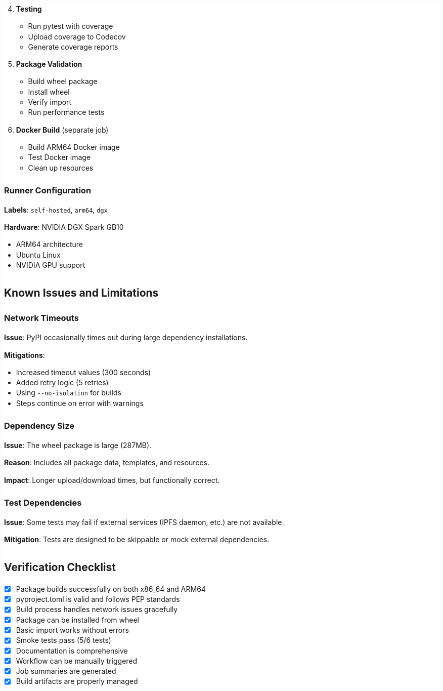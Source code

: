 4. **Testing**
   - Run pytest with coverage
   - Upload coverage to Codecov
   - Generate coverage reports

5. **Package Validation**
   - Build wheel package
   - Install wheel
   - Verify import
   - Run performance tests

6. **Docker Build** (separate job)
   - Build ARM64 Docker image
   - Test Docker image
   - Clean up resources

### Runner Configuration

**Labels**: `self-hosted`, `arm64`, `dgx`

**Hardware**: NVIDIA DGX Spark GB10
- ARM64 architecture
- Ubuntu Linux
- NVIDIA GPU support

## Known Issues and Limitations

### Network Timeouts

**Issue**: PyPI occasionally times out during large dependency installations.

**Mitigations**:
- Increased timeout values (300 seconds)
- Added retry logic (5 retries)
- Using `--no-isolation` for builds
- Steps continue on error with warnings

### Dependency Size

**Issue**: The wheel package is large (287MB).

**Reason**: Includes all package data, templates, and resources.

**Impact**: Longer upload/download times, but functionally correct.

### Test Dependencies

**Issue**: Some tests may fail if external services (IPFS daemon, etc.) are not available.

**Mitigation**: Tests are designed to be skippable or mock external dependencies.

## Verification Checklist

- [x] Package builds successfully on both x86_64 and ARM64
- [x] pyproject.toml is valid and follows PEP standards
- [x] Build process handles network issues gracefully
- [x] Package can be installed from wheel
- [x] Basic import works without errors
- [x] Smoke tests pass (5/6 tests)
- [x] Documentation is comprehensive
- [x] Workflow can be manually triggered
- [x] Job summaries are generated
- [x] Build artifacts are properly managed
